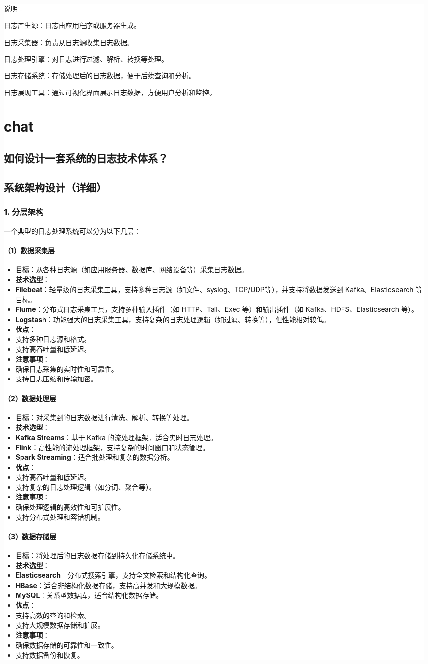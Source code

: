 
说明：

日志产生源：日志由应用程序或服务器生成。

日志采集器：负责从日志源收集日志数据。

日志处理引擎：对日志进行过滤、解析、转换等处理。

日志存储系统：存储处理后的日志数据，便于后续查询和分析。

日志展现工具：通过可视化界面展示日志数据，方便用户分析和监控。


# chat

## 如何设计一套系统的日志技术体系？

## 系统架构设计（详细）

### 1. **分层架构**
一个典型的日志处理系统可以分为以下几层：

#### （1）**数据采集层**
- **目标**：从各种日志源（如应用服务器、数据库、网络设备等）采集日志数据。
- **技术选型**：
- **Filebeat**：轻量级的日志采集工具，支持多种日志源（如文件、syslog、TCP/UDP等），并支持将数据发送到 Kafka、Elasticsearch 等目标。
- **Flume**：分布式日志采集工具，支持多种输入插件（如 HTTP、Tail、Exec 等）和输出插件（如 Kafka、HDFS、Elasticsearch 等）。
- **Logstash**：功能强大的日志采集工具，支持复杂的日志处理逻辑（如过滤、转换等），但性能相对较低。
- **优点**：
- 支持多种日志源和格式。
- 支持高吞吐量和低延迟。
- **注意事项**：
- 确保日志采集的实时性和可靠性。
- 支持日志压缩和传输加密。

#### （2）**数据处理层**
- **目标**：对采集到的日志数据进行清洗、解析、转换等处理。
- **技术选型**：
- **Kafka Streams**：基于 Kafka 的流处理框架，适合实时日志处理。
- **Flink**：高性能的流处理框架，支持复杂的时间窗口和状态管理。
- **Spark Streaming**：适合批处理和复杂的数据分析。
- **优点**：
- 支持高吞吐量和低延迟。
- 支持复杂的日志处理逻辑（如分词、聚合等）。
- **注意事项**：
- 确保处理逻辑的高效性和可扩展性。
- 支持分布式处理和容错机制。

#### （3）**数据存储层**
- **目标**：将处理后的日志数据存储到持久化存储系统中。
- **技术选型**：
- **Elasticsearch**：分布式搜索引擎，支持全文检索和结构化查询。
- **HBase**：适合非结构化数据存储，支持高并发和大规模数据。
- **MySQL**：关系型数据库，适合结构化数据存储。
- **优点**：
- 支持高效的查询和检索。
- 支持大规模数据存储和扩展。
- **注意事项**：
- 确保数据存储的可靠性和一致性。
- 支持数据备份和恢复。
